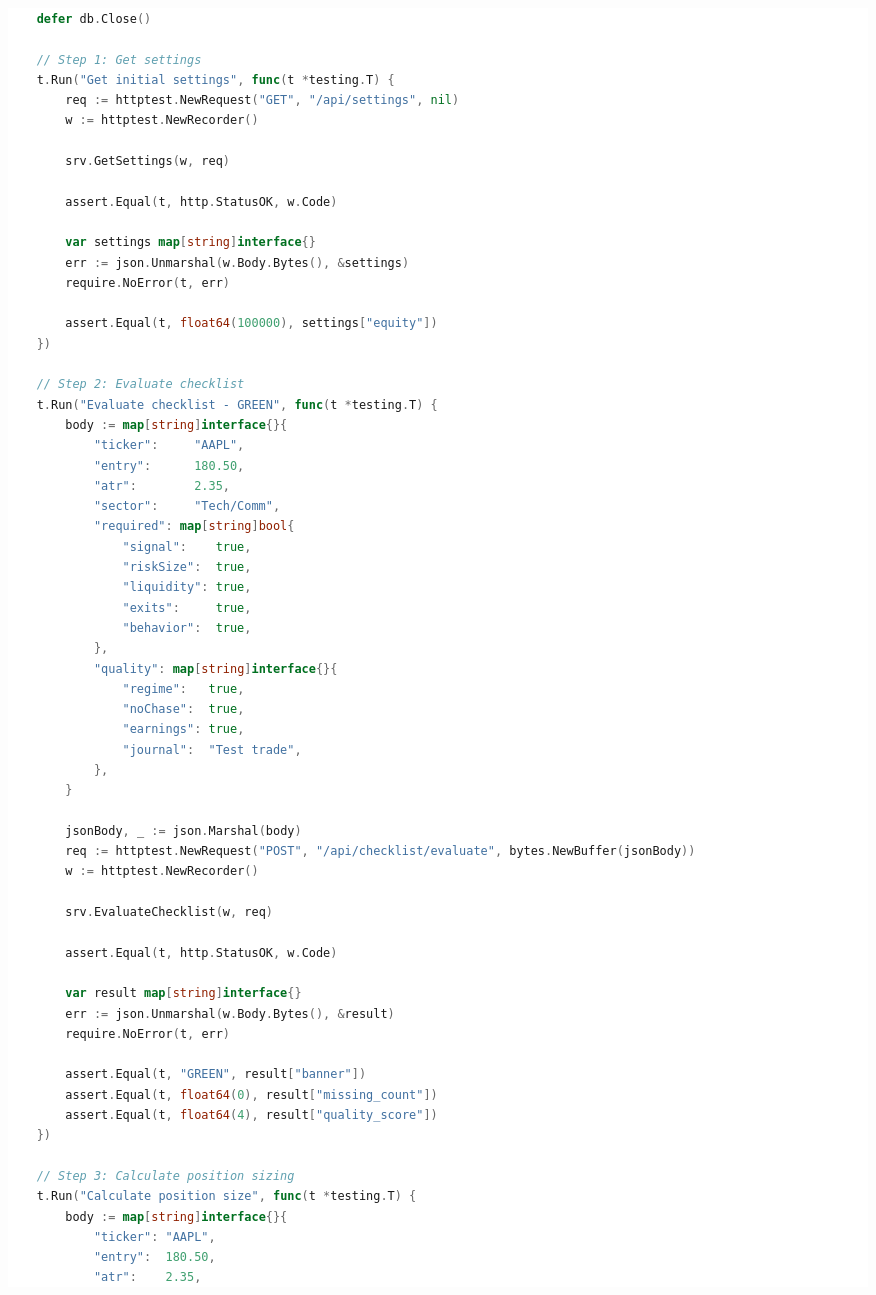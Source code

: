 ```go
    defer db.Close()

    // Step 1: Get settings
    t.Run("Get initial settings", func(t *testing.T) {
        req := httptest.NewRequest("GET", "/api/settings", nil)
        w := httptest.NewRecorder()

        srv.GetSettings(w, req)

        assert.Equal(t, http.StatusOK, w.Code)

        var settings map[string]interface{}
        err := json.Unmarshal(w.Body.Bytes(), &settings)
        require.NoError(t, err)

        assert.Equal(t, float64(100000), settings["equity"])
    })

    // Step 2: Evaluate checklist
    t.Run("Evaluate checklist - GREEN", func(t *testing.T) {
        body := map[string]interface{}{
            "ticker":     "AAPL",
            "entry":      180.50,
            "atr":        2.35,
            "sector":     "Tech/Comm",
            "required": map[string]bool{
                "signal":    true,
                "riskSize":  true,
                "liquidity": true,
                "exits":     true,
                "behavior":  true,
            },
            "quality": map[string]interface{}{
                "regime":   true,
                "noChase":  true,
                "earnings": true,
                "journal":  "Test trade",
            },
        }

        jsonBody, _ := json.Marshal(body)
        req := httptest.NewRequest("POST", "/api/checklist/evaluate", bytes.NewBuffer(jsonBody))
        w := httptest.NewRecorder()

        srv.EvaluateChecklist(w, req)

        assert.Equal(t, http.StatusOK, w.Code)

        var result map[string]interface{}
        err := json.Unmarshal(w.Body.Bytes(), &result)
        require.NoError(t, err)

        assert.Equal(t, "GREEN", result["banner"])
        assert.Equal(t, float64(0), result["missing_count"])
        assert.Equal(t, float64(4), result["quality_score"])
    })

    // Step 3: Calculate position sizing
    t.Run("Calculate position size", func(t *testing.T) {
        body := map[string]interface{}{
            "ticker": "AAPL",
            "entry":  180.50,
            "atr":    2.35,
```